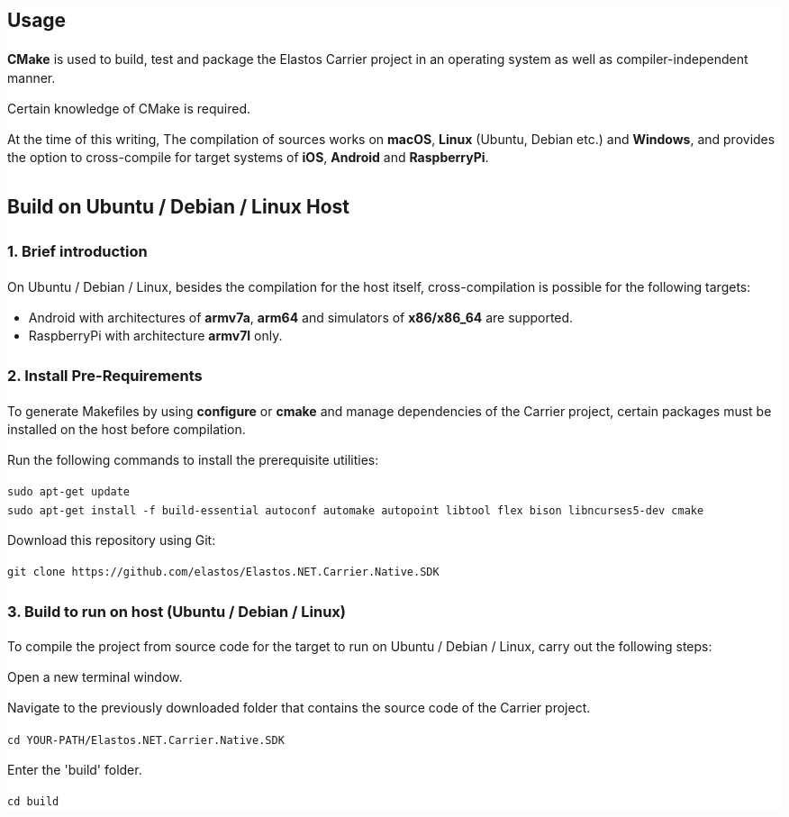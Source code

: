## Usage

**CMake** is used to build, test and package the Elastos Carrier project in an operating system as well as compiler-independent manner.

Certain knowledge of CMake is required.

At the time of this writing, The compilation of sources works on **macOS**, **Linux** (Ubuntu, Debian etc.) and **Windows**, and provides the option to cross-compile for target systems of **iOS**, **Android** and **RaspberryPi**.

## Build on Ubuntu / Debian / Linux Host

### 1. Brief introduction

On Ubuntu / Debian / Linux, besides the compilation for the host itself, cross-compilation is possible for the following targets:

- Android with architectures of **armv7a**, **arm64** and simulators of **x86/x86_64** are supported.
- RaspberryPi with architecture **armv7l** only.

### 2. Install Pre-Requirements

To generate Makefiles by using **configure** or **cmake** and manage dependencies of the Carrier project, certain packages must be installed on the host before compilation.

Run the following commands to install the prerequisite utilities:

```shell
sudo apt-get update
sudo apt-get install -f build-essential autoconf automake autopoint libtool flex bison libncurses5-dev cmake
```

Download this repository using Git:

```shell
git clone https://github.com/elastos/Elastos.NET.Carrier.Native.SDK
```

### 3. Build to run on host (Ubuntu / Debian / Linux)

To compile the project from source code for the target to run on Ubuntu / Debian / Linux, carry out the following steps:

Open a new terminal window.

Navigate to the previously downloaded folder that contains the source code of the Carrier project.

```shell
cd YOUR-PATH/Elastos.NET.Carrier.Native.SDK
```

Enter the 'build' folder.

```shell
cd build
```

